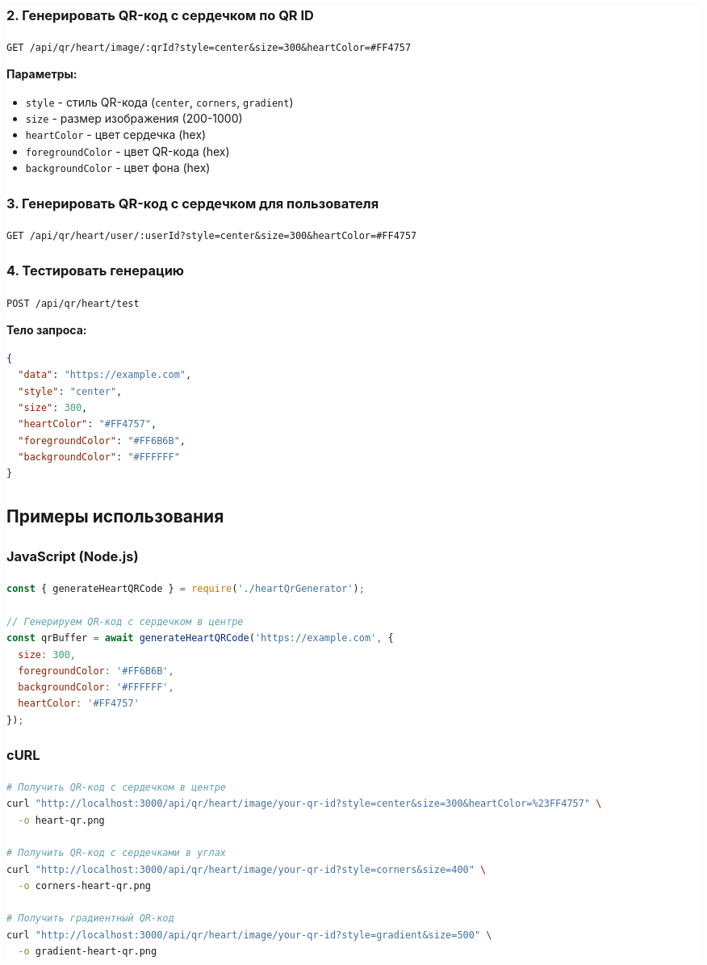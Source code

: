 ### 2. Генерировать QR-код с сердечком по QR ID
```
GET /api/qr/heart/image/:qrId?style=center&size=300&heartColor=#FF4757
```

**Параметры:**
- `style` - стиль QR-кода (`center`, `corners`, `gradient`)
- `size` - размер изображения (200-1000)
- `heartColor` - цвет сердечка (hex)
- `foregroundColor` - цвет QR-кода (hex)
- `backgroundColor` - цвет фона (hex)

### 3. Генерировать QR-код с сердечком для пользователя
```
GET /api/qr/heart/user/:userId?style=center&size=300&heartColor=#FF4757
```

### 4. Тестировать генерацию
```
POST /api/qr/heart/test
```

**Тело запроса:**
```json
{
  "data": "https://example.com",
  "style": "center",
  "size": 300,
  "heartColor": "#FF4757",
  "foregroundColor": "#FF6B6B",
  "backgroundColor": "#FFFFFF"
}
```

## Примеры использования

### JavaScript (Node.js)
```javascript
const { generateHeartQRCode } = require('./heartQrGenerator');

// Генерируем QR-код с сердечком в центре
const qrBuffer = await generateHeartQRCode('https://example.com', {
  size: 300,
  foregroundColor: '#FF6B6B',
  backgroundColor: '#FFFFFF',
  heartColor: '#FF4757'
});
```

### cURL
```bash
# Получить QR-код с сердечком в центре
curl "http://localhost:3000/api/qr/heart/image/your-qr-id?style=center&size=300&heartColor=%23FF4757" \
  -o heart-qr.png

# Получить QR-код с сердечками в углах
curl "http://localhost:3000/api/qr/heart/image/your-qr-id?style=corners&size=400" \
  -o corners-heart-qr.png

# Получить градиентный QR-код
curl "http://localhost:3000/api/qr/heart/image/your-qr-id?style=gradient&size=500" \
  -o gradient-heart-qr.png
```
